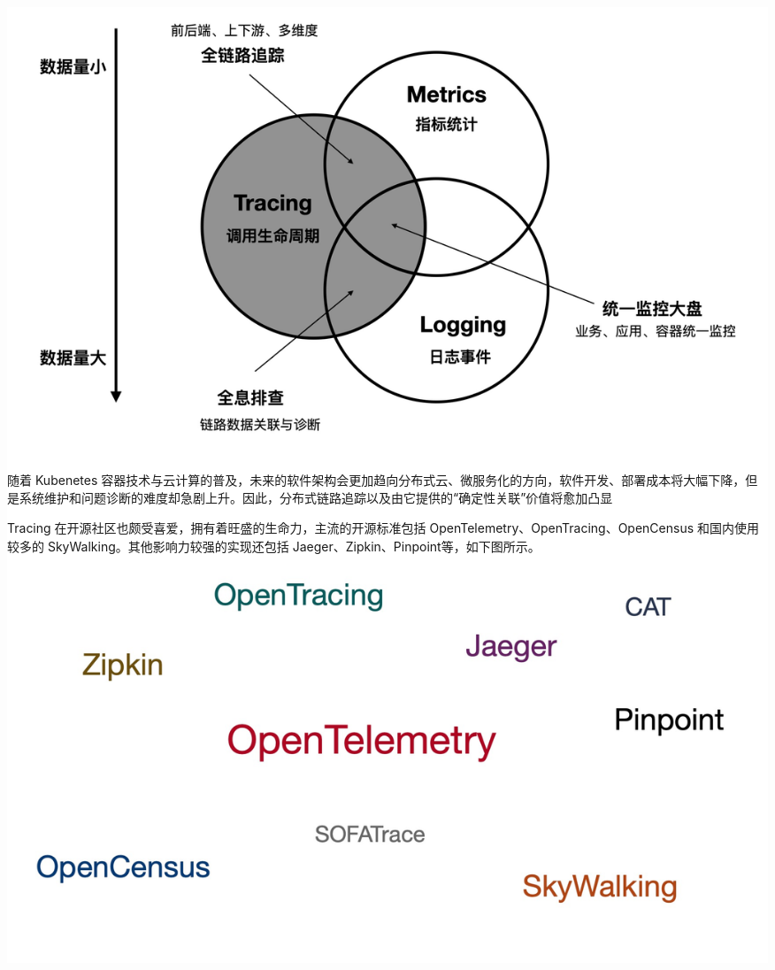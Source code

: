 ![img_3.png](../images/img_3.png)

随着 Kubenetes 容器技术与云计算的普及，未来的软件架构会更加趋向分布式云、微服务化的方向，软件开发、部署成本将大幅下降，但是系统维护和问题诊断的难度却急剧上升。因此，分布式链路追踪以及由它提供的“确定性关联”价值将愈加凸显

Tracing 在开源社区也颇受喜爱，拥有着旺盛的生命力，主流的开源标准包括 OpenTelemetry、OpenTracing、OpenCensus 和国内使用较多的 SkyWalking。其他影响力较强的实现还包括 Jaeger、Zipkin、Pinpoint等，如下图所示。
![img_4.png](../images/img_4.png)
